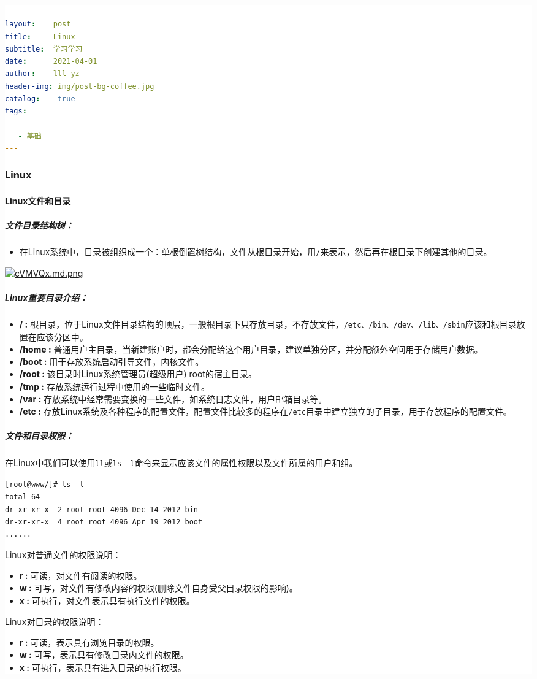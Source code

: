 ```yaml
---
layout:    post
title:     Linux
subtitle:  学习学习
date:      2021-04-01
author:    lll-yz
header-img: img/post-bg-coffee.jpg
catalog:    true
tags:

   - 基础
---
```


### Linux

#### Linux文件和目录

##### 文件目录结构树：

+ 在Linux系统中，目录被组织成一个：单根倒置树结构，文件从根目录开始，用``/``来表示，然后再在根目录下创建其他的目录。

[![cVMVQx.md.png](https://z3.ax1x.com/2021/04/01/cVMVQx.md.png)](https://imgtu.com/i/cVMVQx)

##### Linux重要目录介绍：

+ **/ :** 根目录，位于Linux文件目录结构的顶层，一般根目录下只存放目录，不存放文件，``/etc、/bin、/dev、/lib、/sbin``应该和根目录放置在应该分区中。 
+ **/home :** 普通用户主目录，当新建账户时，都会分配给这个用户目录，建议单独分区，并分配额外空间用于存储用户数据。
+ **/boot :**  用于存放系统启动引导文件，内核文件。
+ **/root :** 该目录时Linux系统管理员(超级用户) root的宿主目录。
+ **/tmp :** 存放系统运行过程中使用的一些临时文件。
+ **/var :** 存放系统中经常需要变换的一些文件，如系统日志文件，用户邮箱目录等。
+ **/etc :** 存放Linux系统及各种程序的配置文件，配置文件比较多的程序在``/etc``目录中建立独立的子目录，用于存放程序的配置文件。

##### 文件和目录权限：

在Linux中我们可以使用``ll``或``ls -l``命令来显示应该文件的属性权限以及文件所属的用户和组。

```
[root@www/]# ls -l
total 64
dr-xr-xr-x	2 root root 4096 Dec 14	2012 bin
dr-xr-xr-x	4 root root 4096 Apr 19	2012 boot
......
```

Linux对普通文件的权限说明：

+ **r :** 可读，对文件有阅读的权限。
+ **w :** 可写，对文件有修改内容的权限(删除文件自身受父目录权限的影响)。
+ **x :** 可执行，对文件表示具有执行文件的权限。

Linux对目录的权限说明：

+ **r :** 可读，表示具有浏览目录的权限。
+ **w :** 可写，表示具有修改目录内文件的权限。
+ **x :** 可执行，表示具有进入目录的执行权限。
